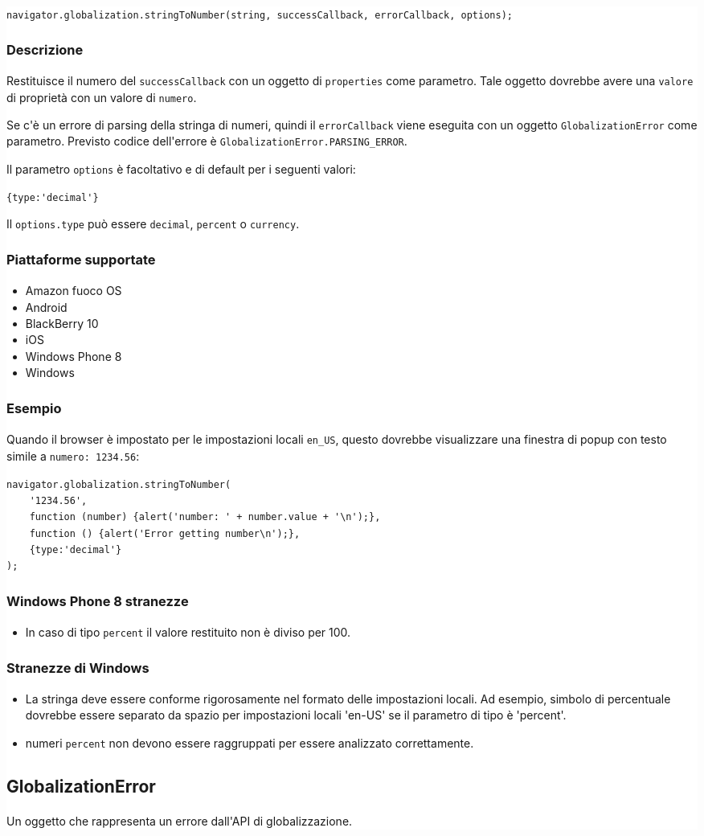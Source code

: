     navigator.globalization.stringToNumber(string, successCallback, errorCallback, options);
    

### Descrizione

Restituisce il numero del `successCallback` con un oggetto di `properties` come parametro. Tale oggetto dovrebbe avere una `valore` di proprietà con un valore di `numero`.

Se c'è un errore di parsing della stringa di numeri, quindi il `errorCallback` viene eseguita con un oggetto `GlobalizationError` come parametro. Previsto codice dell'errore è `GlobalizationError.PARSING_ERROR`.

Il parametro `options` è facoltativo e di default per i seguenti valori:

    {type:'decimal'}
    

Il `options.type` può essere `decimal`, `percent` o `currency`.

### Piattaforme supportate

*   Amazon fuoco OS
*   Android
*   BlackBerry 10
*   iOS
*   Windows Phone 8
*   Windows

### Esempio

Quando il browser è impostato per le impostazioni locali `en_US`, questo dovrebbe visualizzare una finestra di popup con testo simile a `numero: 1234.56`:

    navigator.globalization.stringToNumber(
        '1234.56',
        function (number) {alert('number: ' + number.value + '\n');},
        function () {alert('Error getting number\n');},
        {type:'decimal'}
    );
    

### Windows Phone 8 stranezze

*   In caso di tipo `percent` il valore restituito non è diviso per 100.

### Stranezze di Windows

*   La stringa deve essere conforme rigorosamente nel formato delle impostazioni locali. Ad esempio, simbolo di percentuale dovrebbe essere separato da spazio per impostazioni locali 'en-US' se il parametro di tipo è 'percent'.

*   numeri `percent` non devono essere raggruppati per essere analizzato correttamente.

## GlobalizationError

Un oggetto che rappresenta un errore dall'API di globalizzazione.

